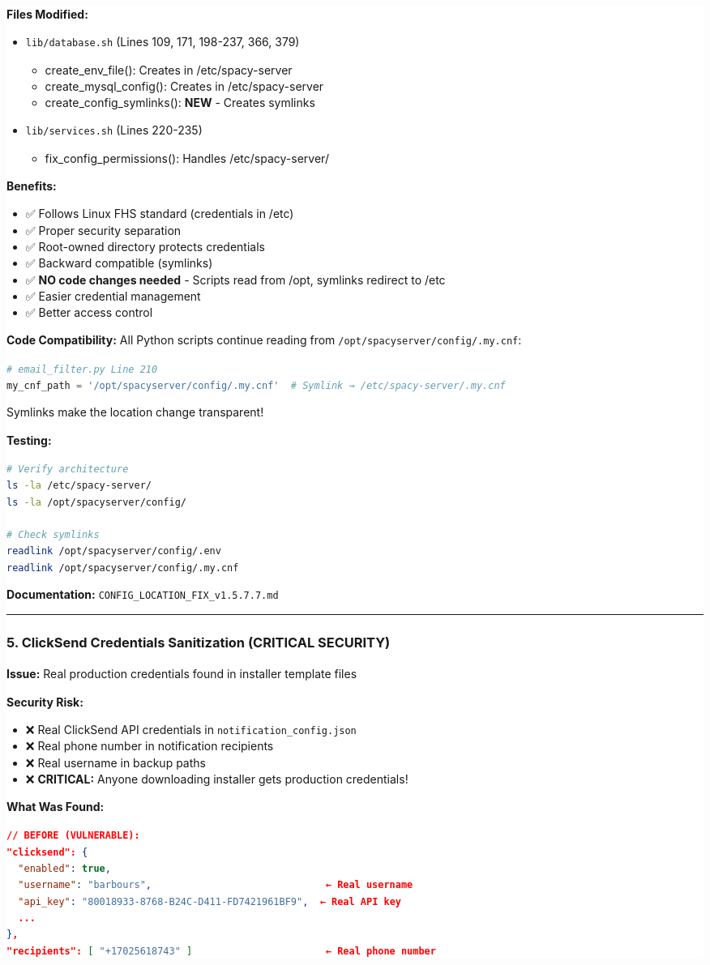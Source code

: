 **Files Modified:**
- `lib/database.sh` (Lines 109, 171, 198-237, 366, 379)
  - create_env_file(): Creates in /etc/spacy-server
  - create_mysql_config(): Creates in /etc/spacy-server
  - create_config_symlinks(): **NEW** - Creates symlinks

- `lib/services.sh` (Lines 220-235)
  - fix_config_permissions(): Handles /etc/spacy-server/

**Benefits:**
- ✅ Follows Linux FHS standard (credentials in /etc)
- ✅ Proper security separation
- ✅ Root-owned directory protects credentials
- ✅ Backward compatible (symlinks)
- ✅ **NO code changes needed** - Scripts read from /opt, symlinks redirect to /etc
- ✅ Easier credential management
- ✅ Better access control

**Code Compatibility:**
All Python scripts continue reading from `/opt/spacyserver/config/.my.cnf`:
```python
# email_filter.py Line 210
my_cnf_path = '/opt/spacyserver/config/.my.cnf'  # Symlink → /etc/spacy-server/.my.cnf
```

Symlinks make the location change transparent!

**Testing:**
```bash
# Verify architecture
ls -la /etc/spacy-server/
ls -la /opt/spacyserver/config/

# Check symlinks
readlink /opt/spacyserver/config/.env
readlink /opt/spacyserver/config/.my.cnf
```

**Documentation:** `CONFIG_LOCATION_FIX_v1.5.7.7.md`

---

### 5. ClickSend Credentials Sanitization (CRITICAL SECURITY)

**Issue:** Real production credentials found in installer template files

**Security Risk:**
- ❌ Real ClickSend API credentials in `notification_config.json`
- ❌ Real phone number in notification recipients
- ❌ Real username in backup paths
- ❌ **CRITICAL:** Anyone downloading installer gets production credentials!

**What Was Found:**
```json
// BEFORE (VULNERABLE):
"clicksend": {
  "enabled": true,
  "username": "barbours",                              ← Real username
  "api_key": "80018933-8768-B24C-D411-FD7421961BF9",  ← Real API key
  ...
},
"recipients": [ "+17025618743" ]                       ← Real phone number
```
